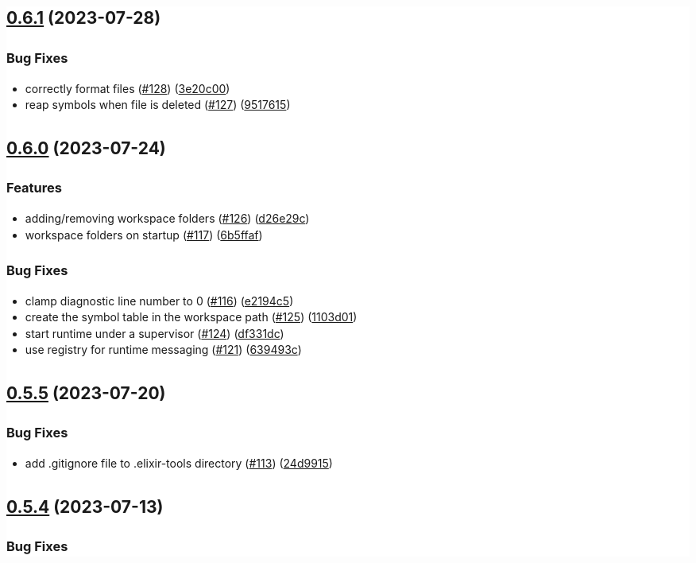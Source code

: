 ## [0.6.1](https://github.com/elixir-tools/next-ls/compare/v0.6.0...v0.6.1) (2023-07-28)


### Bug Fixes

* correctly format files ([#128](https://github.com/elixir-tools/next-ls/issues/128)) ([3e20c00](https://github.com/elixir-tools/next-ls/commit/3e20c003daea1bdf551f0c87370f0e8a0319ae51))
* reap symbols when file is deleted ([#127](https://github.com/elixir-tools/next-ls/issues/127)) ([9517615](https://github.com/elixir-tools/next-ls/commit/95176151bc368184b85355f3848f234859de8911))

## [0.6.0](https://github.com/elixir-tools/next-ls/compare/v0.5.5...v0.6.0) (2023-07-24)


### Features

* adding/removing workspace folders ([#126](https://github.com/elixir-tools/next-ls/issues/126)) ([d26e29c](https://github.com/elixir-tools/next-ls/commit/d26e29c733ed040c7b7bc941956aa1ffef35726b))
* workspace folders on startup ([#117](https://github.com/elixir-tools/next-ls/issues/117)) ([6b5ffaf](https://github.com/elixir-tools/next-ls/commit/6b5ffafda9c754f59548760384387dbe66cf8e3b))


### Bug Fixes

* clamp diagnostic line number to 0 ([#116](https://github.com/elixir-tools/next-ls/issues/116)) ([e2194c5](https://github.com/elixir-tools/next-ls/commit/e2194c5d78eb042b537f4c0df6f74d9cfa2d6017))
* create the symbol table in the workspace path ([#125](https://github.com/elixir-tools/next-ls/issues/125)) ([1103d01](https://github.com/elixir-tools/next-ls/commit/1103d0105faeb60c9b8d90a95aa49f795c44d505))
* start runtime under a supervisor ([#124](https://github.com/elixir-tools/next-ls/issues/124)) ([df331dc](https://github.com/elixir-tools/next-ls/commit/df331dcd3ceca943a513529481bc0acf75cd4acb))
* use registry for runtime messaging ([#121](https://github.com/elixir-tools/next-ls/issues/121)) ([639493c](https://github.com/elixir-tools/next-ls/commit/639493c173f2b8f3cdc21ea81fb48290688d40b7))

## [0.5.5](https://github.com/elixir-tools/next-ls/compare/v0.5.4...v0.5.5) (2023-07-20)


### Bug Fixes

* add .gitignore file to .elixir-tools directory ([#113](https://github.com/elixir-tools/next-ls/issues/113)) ([24d9915](https://github.com/elixir-tools/next-ls/commit/24d99158cd616b3d9426e2d21ecfcfcb9d90ec8b))

## [0.5.4](https://github.com/elixir-tools/next-ls/compare/v0.5.3...v0.5.4) (2023-07-13)


### Bug Fixes
